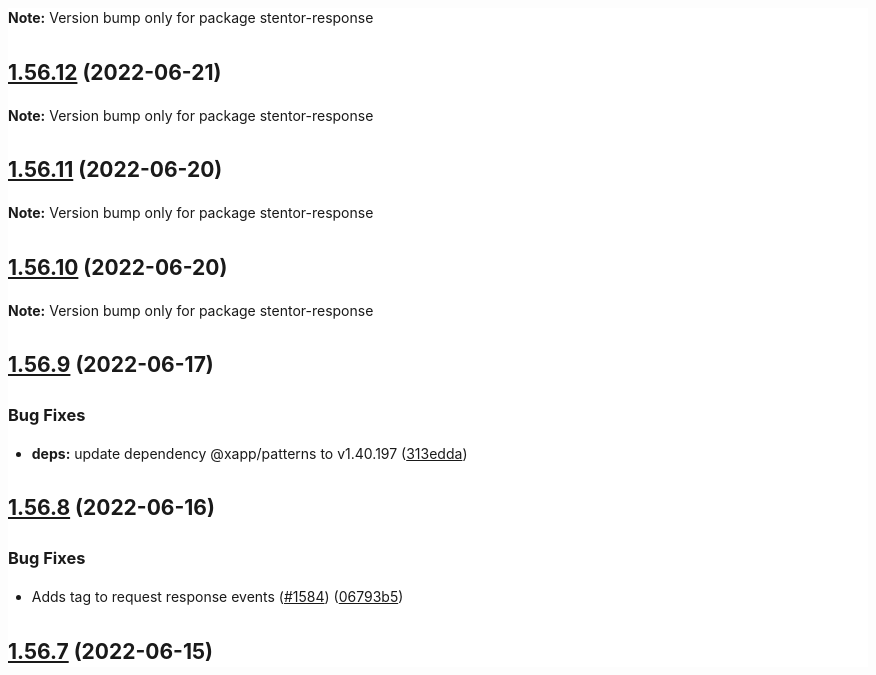**Note:** Version bump only for package stentor-response





## [1.56.12](https://github.com/stentorium/stentor/compare/v1.56.11...v1.56.12) (2022-06-21)

**Note:** Version bump only for package stentor-response





## [1.56.11](https://github.com/stentorium/stentor/compare/v1.56.10...v1.56.11) (2022-06-20)

**Note:** Version bump only for package stentor-response





## [1.56.10](https://github.com/stentorium/stentor/compare/v1.56.9...v1.56.10) (2022-06-20)

**Note:** Version bump only for package stentor-response





## [1.56.9](https://github.com/stentorium/stentor/compare/v1.56.8...v1.56.9) (2022-06-17)


### Bug Fixes

* **deps:** update dependency @xapp/patterns to v1.40.197 ([313edda](https://github.com/stentorium/stentor/commit/313edda3a0b40abb543893a41f539f90d1c96cbd))





## [1.56.8](https://github.com/stentorium/stentor/compare/v1.56.7...v1.56.8) (2022-06-16)


### Bug Fixes

* Adds tag to request response events ([#1584](https://github.com/stentorium/stentor/issues/1584)) ([06793b5](https://github.com/stentorium/stentor/commit/06793b53990975753b3e2e3279304ced1e4545dd))





## [1.56.7](https://github.com/stentorium/stentor/compare/v1.56.6...v1.56.7) (2022-06-15)
